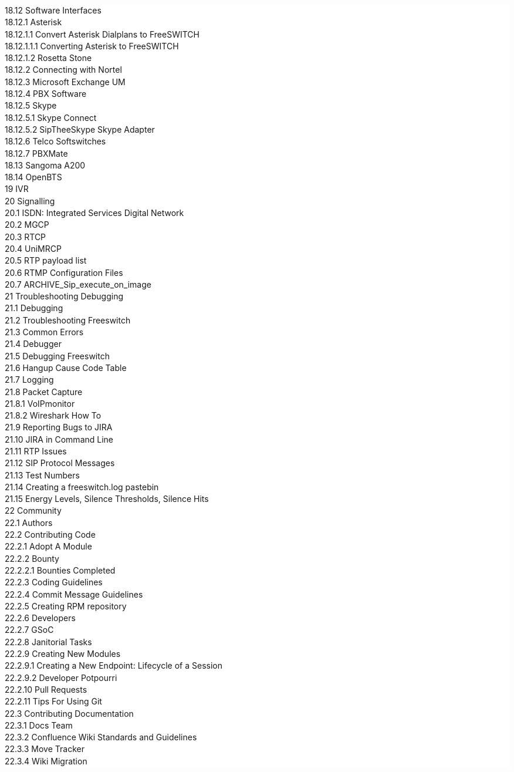 18.12	Software Interfaces  
18.12.1	Asterisk  
18.12.1.1	Convert Asterisk Dialplans to FreeSWITCH  
18.12.1.1.1	Converting Asterisk to FreeSWITCH  
18.12.1.2	Rosetta Stone  
18.12.2	Connecting with Nortel  
18.12.3	Microsoft Exchange UM  
18.12.4	PBX Software  
18.12.5	Skype  
18.12.5.1	Skype Connect  
18.12.5.2	SipTheeSkype Skype Adapter  
18.12.6	Telco Softswitches  
18.12.7	PBXMate  
18.13	Sangoma A200  
18.14	OpenBTS  
19	IVR  
20	Signalling  
20.1	ISDN: Integrated Services Digital Network  
20.2	MGCP  
20.3	RTCP  
20.4	UniMRCP  
20.5	RTP payload list  
20.6	RTMP Configuration Files  
20.7	ARCHIVE_Sip_execute_on_image  
21	Troubleshooting Debugging  
21.1	Debugging  
21.2	Troubleshooting Freeswitch  
21.3	Common Errors  
21.4	Debugger  
21.5	Debugging Freeswitch  
21.6	Hangup Cause Code Table  
21.7	Logging  
21.8	Packet Capture  
21.8.1	VoIPmonitor  
21.8.2	Wireshark How To  
21.9	Reporting Bugs to JIRA  
21.10	JIRA in Command Line  
21.11	RTP Issues  
21.12	SIP Protocol Messages  
21.13	Test Numbers  
21.14	Creating a freeswitch.log pastebin  
21.15	Energy Levels, Silence Thresholds, Silence Hits  
22	Community  
22.1	Authors  
22.2	Contributing Code  
22.2.1	Adopt A Module  
22.2.2	Bounty  
22.2.2.1	Bounties Completed  
22.2.3	Coding Guidelines  
22.2.4	Commit Message Guidelines  
22.2.5	Creating RPM repository  
22.2.6	Developers  
22.2.7	GSoC  
22.2.8	Janitorial Tasks  
22.2.9	Creating New Modules  
22.2.9.1	Creating a New Endpoint: Lifecycle of a Session  
22.2.9.2	Developer Potpourri  
22.2.10	Pull Requests  
22.2.11	Tips For Using Git  
22.3	Contributing Documentation  
22.3.1	Docs Team  
22.3.2	Confluence Wiki Standards and Guidelines  
22.3.3	Move Tracker  
22.3.4	Wiki Migration  